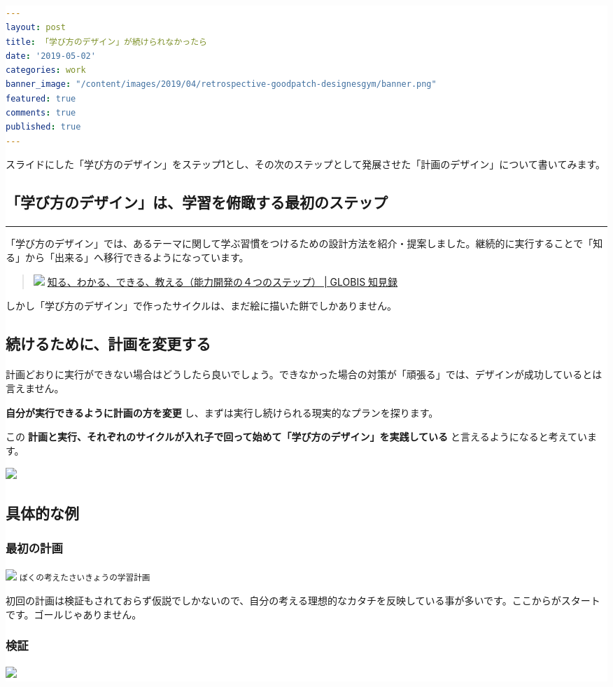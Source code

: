 ```yaml
---
layout: post
title: 「学び方のデザイン」が続けられなかったら
date: '2019-05-02'
categories: work
banner_image: "/content/images/2019/04/retrospective-goodpatch-designesgym/banner.png"
featured: true
comments: true
published: true
---
```


スライドにした「学び方のデザイン」をステップ1とし、その次のステップとして発展させた「計画のデザイン」について書いてみます。



## 「学び方のデザイン」は、学習を俯瞰する最初のステップ

<script async class="speakerdeck-embed" data-id="d217d4d8f2574c7cad290d6f0161fc77" data-ratio="1.77777777777778" src="//speakerdeck.com/assets/embed.js"></script>

---

「学び方のデザイン」では、あるテーマに関して学ぶ習慣をつけるための設計方法を紹介・提案しました。継続的に実行することで「知る」から「出来る」へ移行できるようになっています。

>![](/blog/content/images/2019/05/designofplan/01.png)
<a href="https://globis.jp/article/5149">知る、わかる、できる、教える（能力開発の４つのステップ） | GLOBIS 知見録</a>

しかし「学び方のデザイン」で作ったサイクルは、まだ絵に描いた餅でしかありません。

## 続けるために、計画を変更する

計画どおりに実行ができない場合はどうしたら良いでしょう。できなかった場合の対策が「頑張る」では、デザインが成功しているとは言えません。

**自分が実行できるように計画の方を変更** し、まずは実行し続けられる現実的なプランを探ります。

この **計画と実行、それぞれのサイクルが入れ子で回って始めて「学び方のデザイン」を実践している** と言えるようになると考えています。

![](/blog/content/images/2019/05/designofplan/02.png)

## 具体的な例

### 最初の計画

![](/blog/content/images/2019/05/designofplan/03.png)
<small>ぼくの考えたさいきょうの学習計画</small>

初回の計画は検証もされておらず仮説でしかないので、自分の考える理想的なカタチを反映している事が多いです。ここからがスタートです。ゴールじゃありません。

### 検証

![](/blog/content/images/2019/05/designofplan/04.png)
